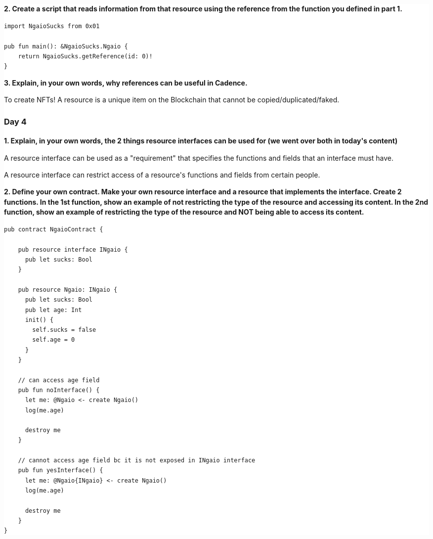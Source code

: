 **2. Create a script that reads information from that resource using the reference from the function you defined in part 1.**

```Cadence
import NgaioSucks from 0x01

pub fun main(): &NgaioSucks.Ngaio {
    return NgaioSucks.getReference(id: 0)!
}
```

**3. Explain, in your own words, why references can be useful in Cadence.**

To create NFTs! A resource is a unique item on the Blockchain that cannot be copied/duplicated/faked.

### Day 4

**1. Explain, in your own words, the 2 things resource interfaces can be used for (we went over both in today's content)**

A resource interface can be used as a "requirement" that specifies the functions and fields that an interface must have.

A resource interface can restrict access of a resource's functions and fields from certain people.

**2. Define your own contract. Make your own resource interface and a resource that implements the interface. Create 2 functions. In the 1st function, show an example of not restricting the type of the resource and accessing its content. In the 2nd function, show an example of restricting the type of the resource and NOT being able to access its content.**

```Cadence
pub contract NgaioContract {

    pub resource interface INgaio {
      pub let sucks: Bool
    }

    pub resource Ngaio: INgaio {
      pub let sucks: Bool
      pub let age: Int
      init() {
        self.sucks = false
        self.age = 0
      }
    }

    // can access age field
    pub fun noInterface() {
      let me: @Ngaio <- create Ngaio()
      log(me.age)

      destroy me
    }

    // cannot access age field bc it is not exposed in INgaio interface
    pub fun yesInterface() {
      let me: @Ngaio{INgaio} <- create Ngaio()
      log(me.age)

      destroy me
    }
}
```
